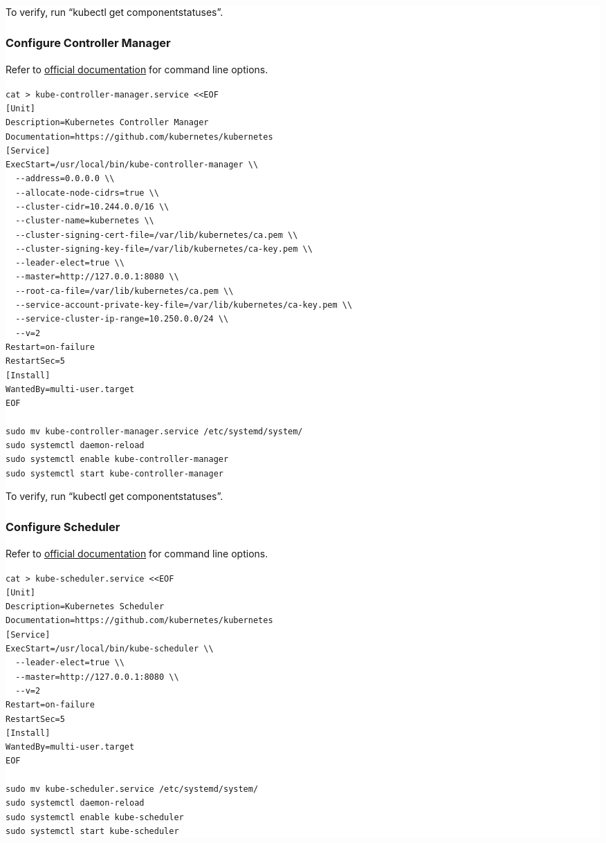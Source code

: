 To verify, run “kubectl get componentstatuses”.

### Configure Controller Manager

Refer to [official documentation](https://kubernetes.io/docs/reference/generated/kube-controller-manager/)
for command line options.

```
cat > kube-controller-manager.service <<EOF
[Unit]
Description=Kubernetes Controller Manager
Documentation=https://github.com/kubernetes/kubernetes
[Service]
ExecStart=/usr/local/bin/kube-controller-manager \\
  --address=0.0.0.0 \\
  --allocate-node-cidrs=true \\
  --cluster-cidr=10.244.0.0/16 \\
  --cluster-name=kubernetes \\
  --cluster-signing-cert-file=/var/lib/kubernetes/ca.pem \\
  --cluster-signing-key-file=/var/lib/kubernetes/ca-key.pem \\
  --leader-elect=true \\
  --master=http://127.0.0.1:8080 \\
  --root-ca-file=/var/lib/kubernetes/ca.pem \\
  --service-account-private-key-file=/var/lib/kubernetes/ca-key.pem \\
  --service-cluster-ip-range=10.250.0.0/24 \\
  --v=2
Restart=on-failure
RestartSec=5
[Install]
WantedBy=multi-user.target
EOF

sudo mv kube-controller-manager.service /etc/systemd/system/
sudo systemctl daemon-reload
sudo systemctl enable kube-controller-manager
sudo systemctl start kube-controller-manager
```

To verify, run “kubectl get componentstatuses”.

### Configure Scheduler

Refer to [official documentation](https://kubernetes.io/docs/reference/generated/kube-scheduler)
for command line options.

```
cat > kube-scheduler.service <<EOF
[Unit]
Description=Kubernetes Scheduler
Documentation=https://github.com/kubernetes/kubernetes
[Service]
ExecStart=/usr/local/bin/kube-scheduler \\
  --leader-elect=true \\
  --master=http://127.0.0.1:8080 \\
  --v=2
Restart=on-failure
RestartSec=5
[Install]
WantedBy=multi-user.target
EOF

sudo mv kube-scheduler.service /etc/systemd/system/
sudo systemctl daemon-reload
sudo systemctl enable kube-scheduler
sudo systemctl start kube-scheduler
```